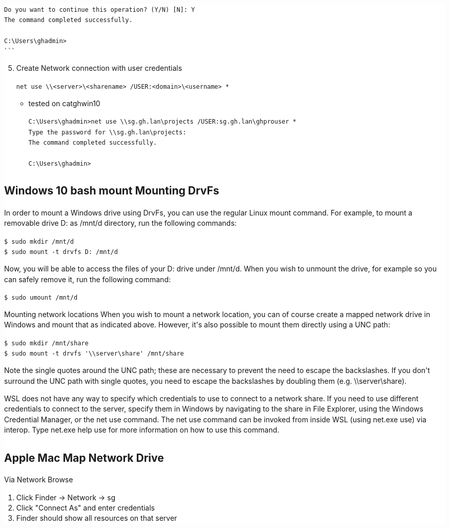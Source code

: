     Do you want to continue this operation? (Y/N) [N]: Y
    The command completed successfully.

    C:\Users\ghadmin>
    ```
5. Create Network connection with user credentials
    ```
    net use \\<server>\<sharename> /USER:<domain>\<username> *
    ```
    - tested on catghwin10
        ```
        C:\Users\ghadmin>net use \\sg.gh.lan\projects /USER:sg.gh.lan\ghprouser *
        Type the password for \\sg.gh.lan\projects:
        The command completed successfully.

        C:\Users\ghadmin>
        ```

## Windows 10 bash mount Mounting DrvFs
In order to mount a Windows drive using DrvFs, you can use the regular Linux mount command. For example, to mount a removable drive D: as /mnt/d directory, run the following commands:
```
$ sudo mkdir /mnt/d
$ sudo mount -t drvfs D: /mnt/d
```
Now, you will be able to access the files of your D: drive under /mnt/d. When you wish to unmount the drive, for example so you can safely remove it, run the following command:
```
$ sudo umount /mnt/d
```
Mounting network locations
When you wish to mount a network location, you can of course create a mapped network drive in Windows and mount that as indicated above. However, it's also possible to mount them directly using a UNC path:
```
$ sudo mkdir /mnt/share
$ sudo mount -t drvfs '\\server\share' /mnt/share
```
Note the single quotes around the UNC path; these are necessary to prevent the need to escape the backslashes. If you don't surround the UNC path with single quotes, you need to escape the backslashes by doubling them (e.g. \\\\server\\share).

WSL does not have any way to specify which credentials to use to connect to a network share. If you need to use different credentials to connect to the server, specify them in Windows by navigating to the share in File Explorer, using the Windows Credential Manager, or the net use command. The net use command can be invoked from inside WSL (using net.exe use) via interop. Type net.exe help use for more information on how to use this command.

## Apple Mac Map Network Drive
Via Network Browse
1. Click Finder -> Network -> sg 
2. Click "Connect As" and enter credentials
3. Finder should show all resources on that server
